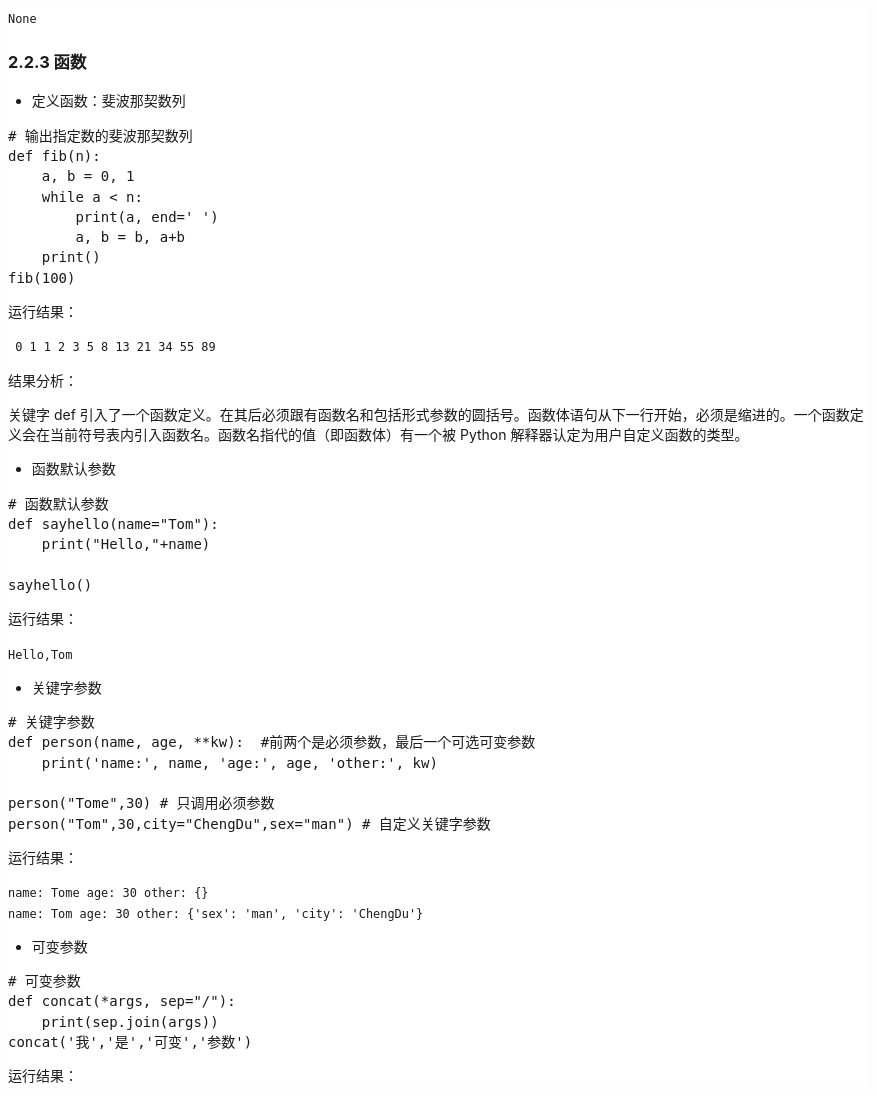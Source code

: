 	None


### 2.2.3 函数
- 定义函数：斐波那契数列
<pre>
# 输出指定数的斐波那契数列
def fib(n):
    a, b = 0, 1
    while a < n:
        print(a, end=' ')
        a, b = b, a+b
    print()
fib(100)
</pre>
运行结果：

	 0 1 1 2 3 5 8 13 21 34 55 89 
结果分析：

关键字 def 引入了一个函数定义。在其后必须跟有函数名和包括形式参数的圆括号。函数体语句从下一行开始，必须是缩进的。一个函数定义会在当前符号表内引入函数名。函数名指代的值（即函数体）有一个被 Python 解释器认定为用户自定义函数的类型。

- 函数默认参数
<pre>
# 函数默认参数
def sayhello(name="Tom"):
    print("Hello,"+name)

sayhello()
</pre>
运行结果：

	Hello,Tom

- 关键字参数
<pre>
# 关键字参数
def person(name, age, **kw):  #前两个是必须参数，最后一个可选可变参数
    print('name:', name, 'age:', age, 'other:', kw)

person("Tome",30) # 只调用必须参数
person("Tom",30,city="ChengDu",sex="man") # 自定义关键字参数
</pre>
运行结果：

	name: Tome age: 30 other: {}
	name: Tom age: 30 other: {'sex': 'man', 'city': 'ChengDu'}

- 可变参数
<pre>
# 可变参数
def concat(*args, sep="/"):
    print(sep.join(args))
concat('我','是','可变','参数')
</pre>
运行结果：
